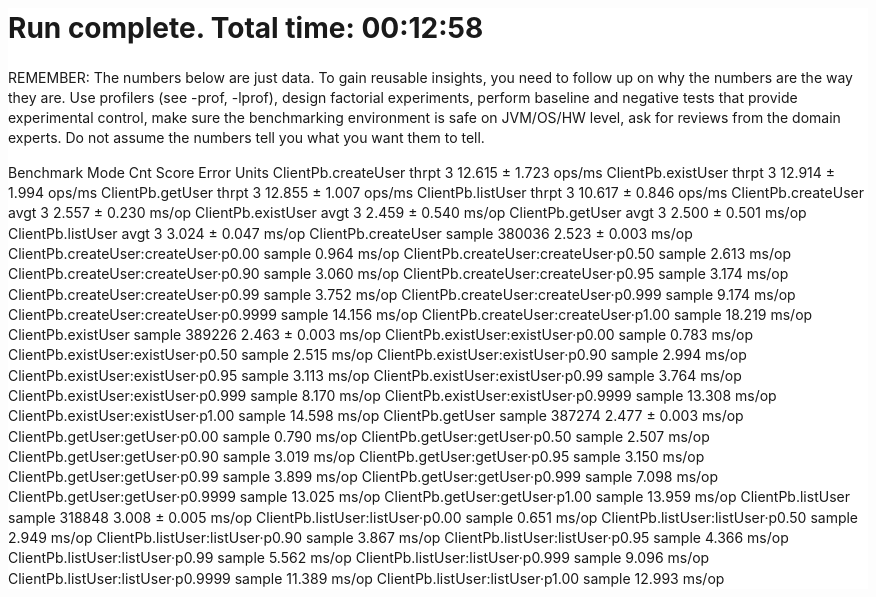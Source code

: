
# Run complete. Total time: 00:12:58

REMEMBER: The numbers below are just data. To gain reusable insights, you need to follow up on
why the numbers are the way they are. Use profilers (see -prof, -lprof), design factorial
experiments, perform baseline and negative tests that provide experimental control, make sure
the benchmarking environment is safe on JVM/OS/HW level, ask for reviews from the domain experts.
Do not assume the numbers tell you what you want them to tell.

Benchmark                                 Mode     Cnt   Score   Error   Units
ClientPb.createUser                      thrpt       3  12.615 ± 1.723  ops/ms
ClientPb.existUser                       thrpt       3  12.914 ± 1.994  ops/ms
ClientPb.getUser                         thrpt       3  12.855 ± 1.007  ops/ms
ClientPb.listUser                        thrpt       3  10.617 ± 0.846  ops/ms
ClientPb.createUser                       avgt       3   2.557 ± 0.230   ms/op
ClientPb.existUser                        avgt       3   2.459 ± 0.540   ms/op
ClientPb.getUser                          avgt       3   2.500 ± 0.501   ms/op
ClientPb.listUser                         avgt       3   3.024 ± 0.047   ms/op
ClientPb.createUser                     sample  380036   2.523 ± 0.003   ms/op
ClientPb.createUser:createUser·p0.00    sample           0.964           ms/op
ClientPb.createUser:createUser·p0.50    sample           2.613           ms/op
ClientPb.createUser:createUser·p0.90    sample           3.060           ms/op
ClientPb.createUser:createUser·p0.95    sample           3.174           ms/op
ClientPb.createUser:createUser·p0.99    sample           3.752           ms/op
ClientPb.createUser:createUser·p0.999   sample           9.174           ms/op
ClientPb.createUser:createUser·p0.9999  sample          14.156           ms/op
ClientPb.createUser:createUser·p1.00    sample          18.219           ms/op
ClientPb.existUser                      sample  389226   2.463 ± 0.003   ms/op
ClientPb.existUser:existUser·p0.00      sample           0.783           ms/op
ClientPb.existUser:existUser·p0.50      sample           2.515           ms/op
ClientPb.existUser:existUser·p0.90      sample           2.994           ms/op
ClientPb.existUser:existUser·p0.95      sample           3.113           ms/op
ClientPb.existUser:existUser·p0.99      sample           3.764           ms/op
ClientPb.existUser:existUser·p0.999     sample           8.170           ms/op
ClientPb.existUser:existUser·p0.9999    sample          13.308           ms/op
ClientPb.existUser:existUser·p1.00      sample          14.598           ms/op
ClientPb.getUser                        sample  387274   2.477 ± 0.003   ms/op
ClientPb.getUser:getUser·p0.00          sample           0.790           ms/op
ClientPb.getUser:getUser·p0.50          sample           2.507           ms/op
ClientPb.getUser:getUser·p0.90          sample           3.019           ms/op
ClientPb.getUser:getUser·p0.95          sample           3.150           ms/op
ClientPb.getUser:getUser·p0.99          sample           3.899           ms/op
ClientPb.getUser:getUser·p0.999         sample           7.098           ms/op
ClientPb.getUser:getUser·p0.9999        sample          13.025           ms/op
ClientPb.getUser:getUser·p1.00          sample          13.959           ms/op
ClientPb.listUser                       sample  318848   3.008 ± 0.005   ms/op
ClientPb.listUser:listUser·p0.00        sample           0.651           ms/op
ClientPb.listUser:listUser·p0.50        sample           2.949           ms/op
ClientPb.listUser:listUser·p0.90        sample           3.867           ms/op
ClientPb.listUser:listUser·p0.95        sample           4.366           ms/op
ClientPb.listUser:listUser·p0.99        sample           5.562           ms/op
ClientPb.listUser:listUser·p0.999       sample           9.096           ms/op
ClientPb.listUser:listUser·p0.9999      sample          11.389           ms/op
ClientPb.listUser:listUser·p1.00        sample          12.993           ms/op
